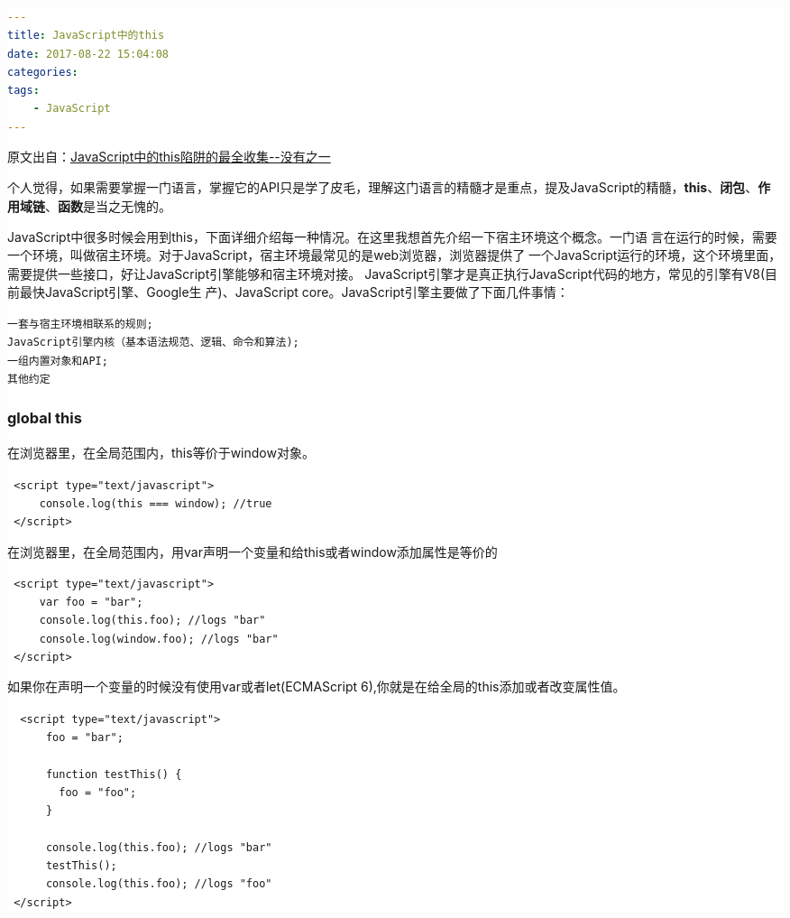 ```yaml
---
title: JavaScript中的this
date: 2017-08-22 15:04:08
categories: 
tags:
	- JavaScript
---
```


原文出自：[JavaScript中的this陷阱的最全收集--没有之一](https://segmentfault.com/a/1190000002640298#articleHeader3)
  
个人觉得，如果需要掌握一门语言，掌握它的API只是学了皮毛，理解这门语言的精髓才是重点，提及JavaScript的精髓，**this**、**闭包**、**作用域链**、**函数**是当之无愧的。


JavaScript中很多时候会用到this，下面详细介绍每一种情况。在这里我想首先介绍一下宿主环境这个概念。一门语
言在运行的时候，需要一个环境，叫做宿主环境。对于JavaScript，宿主环境最常见的是web浏览器，浏览器提供了
一个JavaScript运行的环境，这个环境里面，需要提供一些接口，好让JavaScript引擎能够和宿主环境对接。
JavaScript引擎才是真正执行JavaScript代码的地方，常见的引擎有V8(目前最快JavaScript引擎、Google生
产)、JavaScript core。JavaScript引擎主要做了下面几件事情：


	一套与宿主环境相联系的规则;
	JavaScript引擎内核（基本语法规范、逻辑、命令和算法);
	一组内置对象和API;
	其他约定

### global this ###

在浏览器里，在全局范围内，this等价于window对象。

	 <script type="text/javascript">
	     console.log(this === window); //true
	 </script>

在浏览器里，在全局范围内，用var声明一个变量和给this或者window添加属性是等价的

	 <script type="text/javascript">
	     var foo = "bar";
	     console.log(this.foo); //logs "bar"
	     console.log(window.foo); //logs "bar"
	 </script>

如果你在声明一个变量的时候没有使用var或者let(ECMAScript 6),你就是在给全局的this添加或者改变属性值。

	  <script type="text/javascript">
	      foo = "bar";
	  
	      function testThis() {
	        foo = "foo";
	      }
	  
	      console.log(this.foo); //logs "bar"
	      testThis();
	      console.log(this.foo); //logs "foo"
	 </script>

